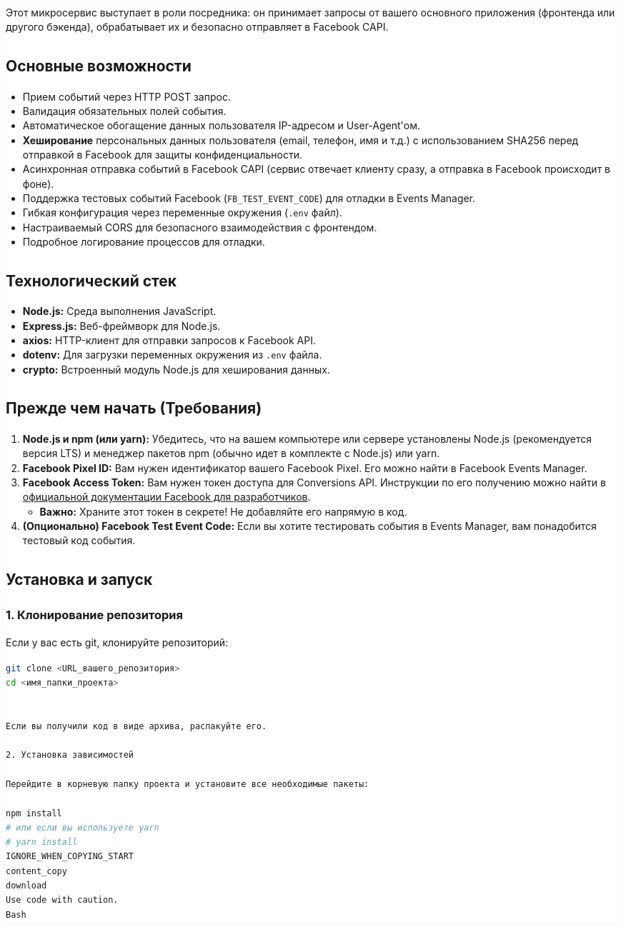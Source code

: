 Этот микросервис выступает в роли посредника: он принимает запросы от вашего основного приложения (фронтенда или другого бэкенда), обрабатывает их и безопасно отправляет в Facebook CAPI.

## Основные возможности

*   Прием событий через HTTP POST запрос.
*   Валидация обязательных полей события.
*   Автоматическое обогащение данных пользователя IP-адресом и User-Agent'ом.
*   **Хеширование** персональных данных пользователя (email, телефон, имя и т.д.) с использованием SHA256 перед отправкой в Facebook для защиты конфиденциальности.
*   Асинхронная отправка событий в Facebook CAPI (сервис отвечает клиенту сразу, а отправка в Facebook происходит в фоне).
*   Поддержка тестовых событий Facebook (`FB_TEST_EVENT_CODE`) для отладки в Events Manager.
*   Гибкая конфигурация через переменные окружения (`.env` файл).
*   Настраиваемый CORS для безопасного взаимодействия с фронтендом.
*   Подробное логирование процессов для отладки.

## Технологический стек

*   **Node.js:** Среда выполнения JavaScript.
*   **Express.js:** Веб-фреймворк для Node.js.
*   **axios:** HTTP-клиент для отправки запросов к Facebook API.
*   **dotenv:** Для загрузки переменных окружения из `.env` файла.
*   **crypto:** Встроенный модуль Node.js для хеширования данных.

## Прежде чем начать (Требования)

1.  **Node.js и npm (или yarn):** Убедитесь, что на вашем компьютере или сервере установлены Node.js (рекомендуется версия LTS) и менеджер пакетов npm (обычно идет в комплекте с Node.js) или yarn.
2.  **Facebook Pixel ID:** Вам нужен идентификатор вашего Facebook Pixel. Его можно найти в Facebook Events Manager.
3.  **Facebook Access Token:** Вам нужен токен доступа для Conversions API. Инструкции по его получению можно найти в [официальной документации Facebook для разработчиков](https://developers.facebook.com/docs/marketing-api/conversions-api/get-started#access-token).
    *   **Важно:** Храните этот токен в секрете! Не добавляйте его напрямую в код.
4.  **(Опционально) Facebook Test Event Code:** Если вы хотите тестировать события в Events Manager, вам понадобится тестовый код события.

## Установка и запуск

### 1. Клонирование репозитория

Если у вас есть git, клонируйте репозиторий:

```bash
git clone <URL_вашего_репозитория>
cd <имя_папки_проекта>


Если вы получили код в виде архива, распакуйте его.

2. Установка зависимостей

Перейдите в корневую папку проекта и установите все необходимые пакеты:

npm install
# или если вы используете yarn
# yarn install
IGNORE_WHEN_COPYING_START
content_copy
download
Use code with caution.
Bash
```